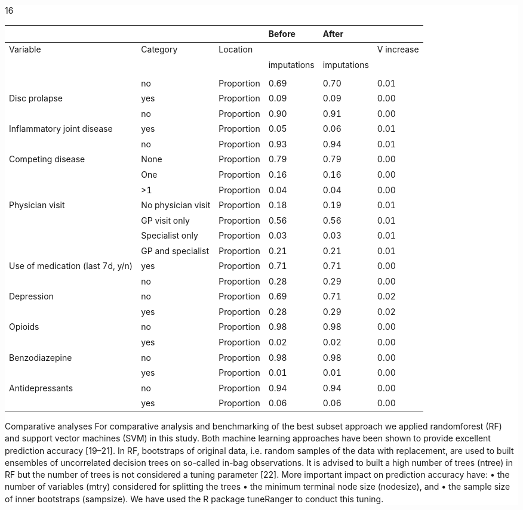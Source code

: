  
16 
 

|                                  |                    |            | Before      | After       |            |
|:---------------------------------|:-------------------|:-----------|:------------|:------------|:-----------|
| Variable                         | Category           | Location   |             |             | V increase |
|                                  |                    |            | imputations | imputations |            |
|                                  |                    |            |             |             |            |
|                                  | no                 | Proportion | 0.69        | 0.70        | 0.01       |
| Disc prolapse                    | yes                | Proportion | 0.09        | 0.09        | 0.00       |
|                                  | no                 | Proportion | 0.90        | 0.91        | 0.00       |
| Inflammatory joint disease       | yes                | Proportion | 0.05        | 0.06        | 0.01       |
|                                  | no                 | Proportion | 0.93        | 0.94        | 0.01       |
| Competing disease                | None               | Proportion | 0.79        | 0.79        | 0.00       |
|                                  | One                | Proportion | 0.16        | 0.16        | 0.00       |
|                                  | >1                 | Proportion | 0.04        | 0.04        | 0.00       |
| Physician visit                  | No physician visit | Proportion | 0.18        | 0.19        | 0.01       |
|                                  | GP visit only      | Proportion | 0.56        | 0.56        | 0.01       |
|                                  | Specialist only    | Proportion | 0.03        | 0.03        | 0.01       |
|                                  | GP and specialist  | Proportion | 0.21        | 0.21        | 0.01       |
| Use of medication (last 7d, y/n) | yes                | Proportion | 0.71        | 0.71        | 0.00       |
|                                  | no                 | Proportion | 0.28        | 0.29        | 0.00       |
| Depression                       | no                 | Proportion | 0.69        | 0.71        | 0.02       |
|                                  | yes                | Proportion | 0.28        | 0.29        | 0.02       |
| Opioids                          | no                 | Proportion | 0.98        | 0.98        | 0.00       |
|                                  | yes                | Proportion | 0.02        | 0.02        | 0.00       |
| Benzodiazepine                   | no                 | Proportion | 0.98        | 0.98        | 0.00       |
|                                  | yes                | Proportion | 0.01        | 0.01        | 0.00       |
| Antidepressants                  | no                 | Proportion | 0.94        | 0.94        | 0.00       |
|                                  | yes                | Proportion | 0.06        | 0.06        | 0.00       |

Comparative analyses 
For comparative analysis and benchmarking of the best subset approach we applied randomforest 
(RF) and support vector machines (SVM) in this study. Both machine learning approaches have 
been shown to provide excellent prediction accuracy [19–21]. 
In RF, bootstraps of original data, i.e. random samples of the data with replacement, are used to 
built ensembles of uncorrelated decision trees on so-called in-bag observations. It is advised to 
built a high number of trees (ntree) in RF but the number of trees is not considered a tuning 
parameter [22]. More important impact on prediction accuracy have: 
•  the number of variables (mtry) considered for splitting the trees 
•  the minimum terminal node size (nodesize), and 
•  the sample size of inner bootstraps (sampsize). 
We have used the R package tuneRanger to conduct this tuning. 
 